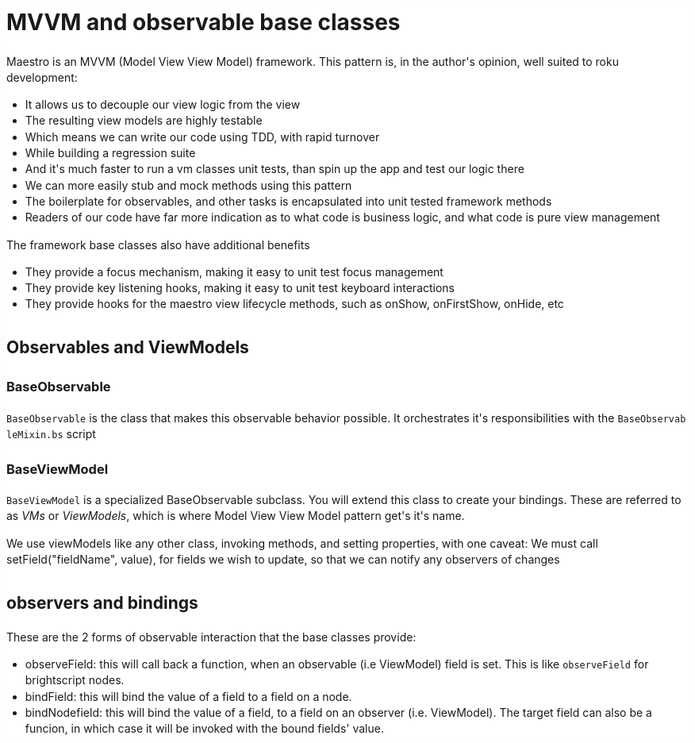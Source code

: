  
# MVVM and observable base classes

Maestro is an MVVM (Model View View Model) framework. This pattern is, in the author's opinion, well suited to roku development: 

 - It allows us to decouple our view logic from the view
 - The resulting view models are highly testable
  - Which means we can write our code using TDD, with rapid turnover
  - While building a regression suite
  - And it's much faster to run a vm classes unit tests, than spin up the app and test our logic there
 - We can more easily stub and mock methods using this pattern 
 - The boilerplate for observables, and other tasks is encapsulated into unit tested framework methods
 - Readers of our code have far more indication as to what code is business logic, and what code is pure view management

The framework base classes also have additional benefits
 - They provide a focus mechanism, making it easy to unit test focus management
 - They provide key listening hooks, making it easy to unit test keyboard interactions
 - They provide hooks for the maestro view lifecycle methods, such as onShow, onFirstShow, onHide, etc

## Observables and ViewModels

### BaseObservable

`BaseObservable` is the class that makes this observable behavior possible. It orchestrates it's responsibilities with the `BaseObservableMixin.bs` script

### BaseViewModel

`BaseViewModel` is a specialized BaseObservable subclass. You will extend this class to create your bindings. These are referred to as _VMs_ or _ViewModels_, which is where Model View View Model pattern get's it's name.

We use viewModels like any other class, invoking methods, and setting properties, with one caveat: We must call setField("fieldName", value), for fields we wish to update, so that we can notify any observers of changes

## observers and bindings

These are the 2 forms of observable interaction that the base classes provide:

 - observeField: this will call back a function, when an observable (i.e ViewModel) field is set. This is like `observeField` for brightscript nodes.
 - bindField: this will bind the value of a field to a field on a node.
 - bindNodefield: this will bind the value of a field, to a field on an observer (i.e. ViewModel). The target field can also be a funcion, in which case it will be invoked with the bound fields' value.

